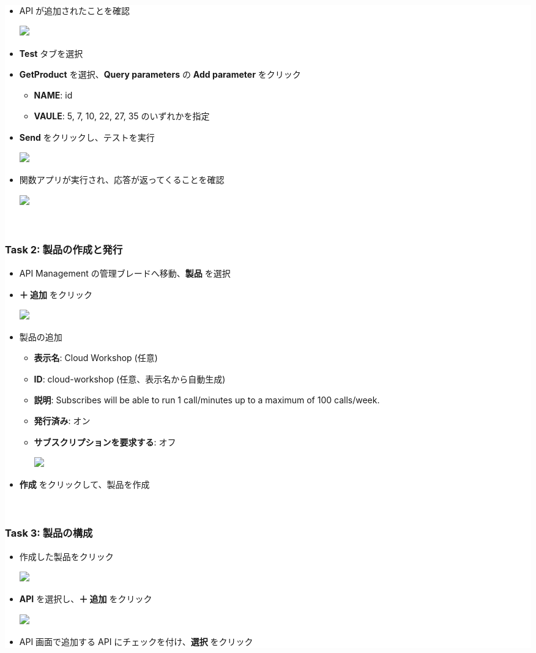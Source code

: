 - API が追加されたことを確認

  <img src="images/add-api-07.png" />

- **Test** タブを選択

- **GetProduct** を選択、**Query parameters** の **Add parameter** をクリック

  - **NAME**: id

  - **VAULE**: 5, 7, 10, 22, 27, 35 のいずれかを指定

- **Send** をクリックし、テストを実行

  <img src="images/api-test-01.png" />

- 関数アプリが実行され、応答が返ってくることを確認

  <img src="images/api-test-03.png" />

<br />

### Task 2: 製品の作成と発行

- API Management の管理ブレードへ移動、**製品** を選択

- **＋ 追加** をクリック

  <img src="images/new-product-01.png" />

- 製品の追加

  - **表示名**: Cloud Workshop (任意)

  - **ID**: cloud-workshop (任意、表示名から自動生成)

  - **説明**: Subscribes will be able to run 1 call/minutes up to a maximum of 100 calls/week.

  - **発行済み**: オン

  - **サブスクリプションを要求する**: オフ

    <img src="images/new-product-02.png" />

- **作成** をクリックして、製品を作成

<br />

### Task 3: 製品の構成

- 作成した製品をクリック

  <img src="images/new-product-03.png" />

- **API** を選択し、**＋ 追加** をクリック

  <img src="images/new-product-04.png" />

- API 画面で追加する API にチェックを付け、**選択** をクリック
